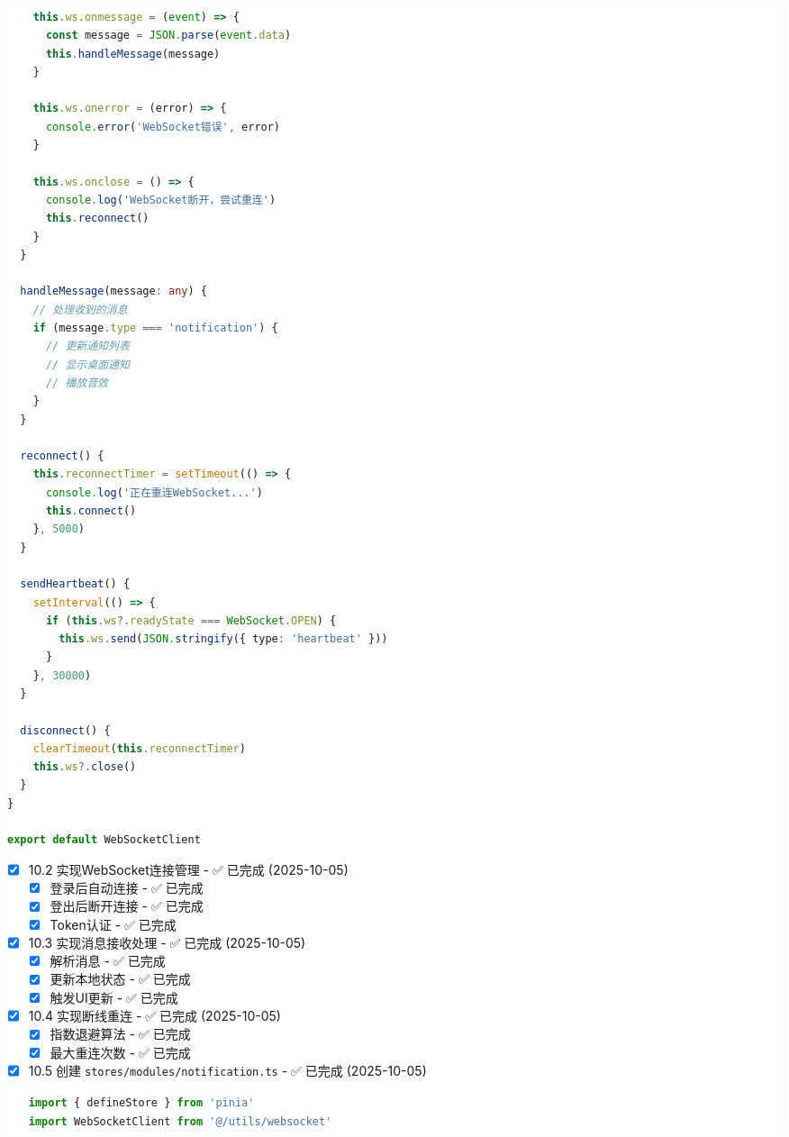   ```typescript
      this.ws.onmessage = (event) => {
        const message = JSON.parse(event.data)
        this.handleMessage(message)
      }

      this.ws.onerror = (error) => {
        console.error('WebSocket错误', error)
      }

      this.ws.onclose = () => {
        console.log('WebSocket断开，尝试重连')
        this.reconnect()
      }
    }

    handleMessage(message: any) {
      // 处理收到的消息
      if (message.type === 'notification') {
        // 更新通知列表
        // 显示桌面通知
        // 播放音效
      }
    }

    reconnect() {
      this.reconnectTimer = setTimeout(() => {
        console.log('正在重连WebSocket...')
        this.connect()
      }, 5000)
    }

    sendHeartbeat() {
      setInterval(() => {
        if (this.ws?.readyState === WebSocket.OPEN) {
          this.ws.send(JSON.stringify({ type: 'heartbeat' }))
        }
      }, 30000)
    }

    disconnect() {
      clearTimeout(this.reconnectTimer)
      this.ws?.close()
    }
  }

  export default WebSocketClient
  ```
- [x] 10.2 实现WebSocket连接管理 - ✅ 已完成 (2025-10-05)
  - [x] 登录后自动连接 - ✅ 已完成
  - [x] 登出后断开连接 - ✅ 已完成
  - [x] Token认证 - ✅ 已完成
- [x] 10.3 实现消息接收处理 - ✅ 已完成 (2025-10-05)
  - [x] 解析消息 - ✅ 已完成
  - [x] 更新本地状态 - ✅ 已完成
  - [x] 触发UI更新 - ✅ 已完成
- [x] 10.4 实现断线重连 - ✅ 已完成 (2025-10-05)
  - [x] 指数退避算法 - ✅ 已完成
  - [x] 最大重连次数 - ✅ 已完成
- [x] 10.5 创建 `stores/modules/notification.ts` - ✅ 已完成 (2025-10-05)
  ```typescript
  import { defineStore } from 'pinia'
  import WebSocketClient from '@/utils/websocket'

  ```